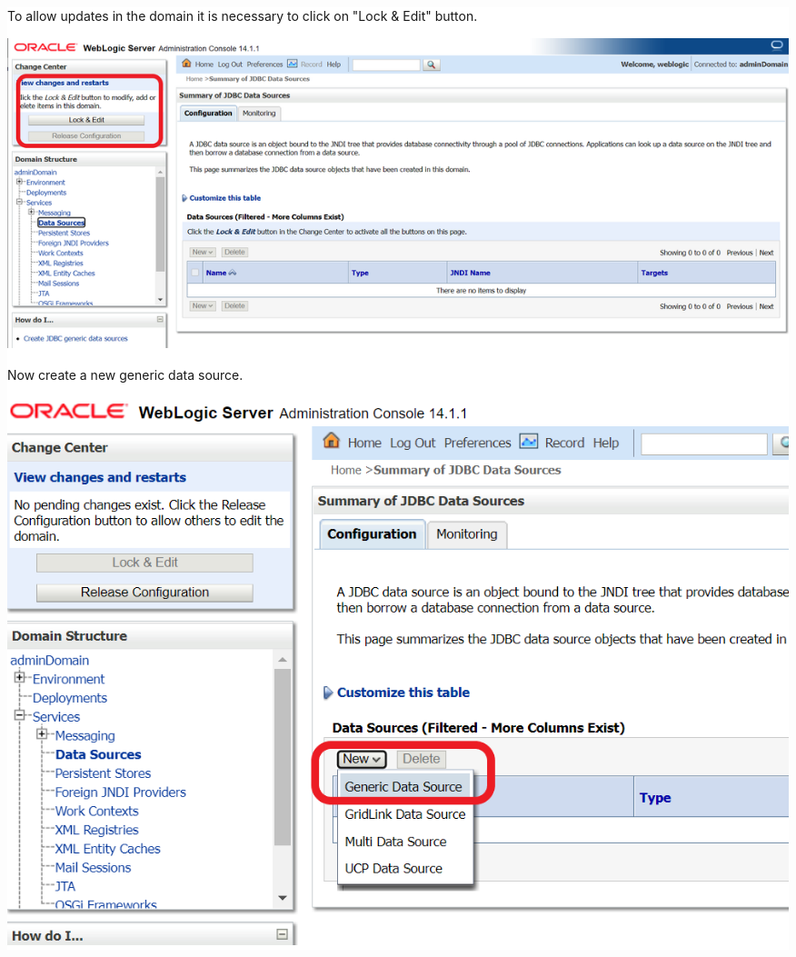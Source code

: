 
To allow updates in the domain it is necessary to click on "Lock & Edit" button.

![Lock&Edit](./media/wls-lock-edit.png)

Now create a new generic data source.

![New generic data source](./media/wls-data-source-2.png)

